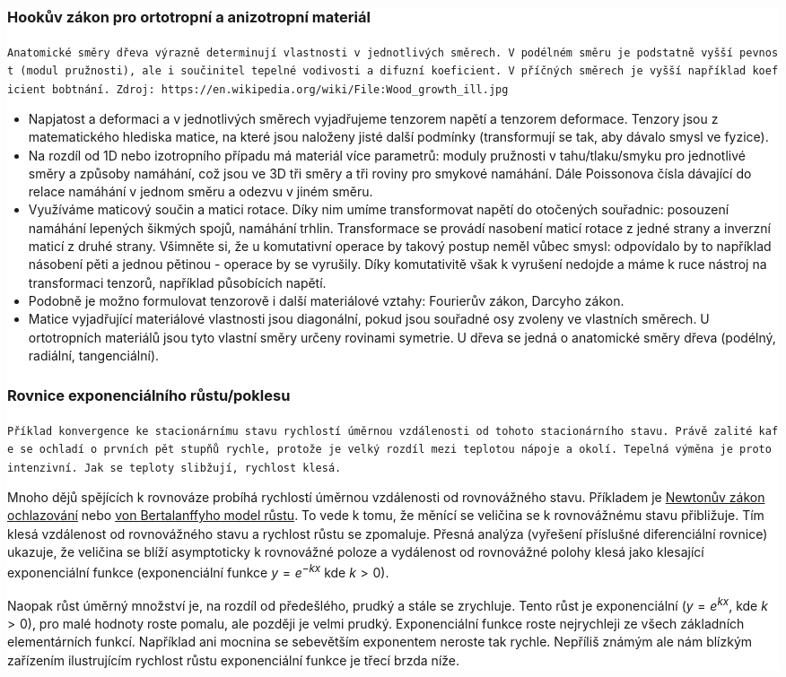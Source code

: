 ### Hookův zákon pro ortotropní a anizotropní materiál

<div class='obtekat'>

```{figure} wood_growth.jpg
Anatomické směry dřeva výrazně determinují vlastnosti v jednotlivých směrech. V podélném směru je podstatně vyšší pevnost (modul pružnosti), ale i součinitel tepelné vodivosti a difuzní koeficient. V příčných směrech je vyšší například koeficient bobtnání. Zdroj: https://en.wikipedia.org/wiki/File:Wood_growth_ill.jpg
```

</div>

* Napjatost a deformaci a v jednotlivých směrech vyjadřujeme tenzorem napětí a tenzorem deformace. Tenzory jsou z matematického hlediska matice, na které jsou naloženy jisté další podmínky (transformují se tak, aby dávalo smysl ve fyzice).
* Na rozdíl od 1D nebo izotropního případu má materiál více parametrů: moduly pružnosti v tahu/tlaku/smyku pro jednotlivé směry a způsoby namáhání, což jsou ve 3D tři směry a tři roviny pro smykové namáhání. Dále Poissonova čísla dávající do relace namáhání v jednom směru a odezvu v jiném směru.
* Využíváme maticový součin a matici rotace. Díky nim umíme transformovat napětí do otočených souřadnic: posouzení namáhání lepených šikmých spojů, namáhání trhlin. Transformace se provádí nasobení maticí rotace z jedné strany a inverzní maticí z druhé strany. Všimněte si, že u komutativní operace by takový postup neměl vůbec smysl: odpovídalo by to například násobení pěti a jednou pětinou - operace by se vyrušily. Díky komutativitě však k vyrušení nedojde a máme k ruce nástroj na transformaci tenzorů, například působících napětí.
* Podobně je možno formulovat tenzorově i další materiálové vztahy: Fourierův zákon, Darcyho zákon.
* Matice vyjadřující materiálové vlastnosti jsou diagonální, pokud jsou souřadné osy zvoleny ve vlastních směrech. U ortotropních materiálů jsou tyto vlastní směry určeny rovinami symetrie. U dřeva se jedná o anatomické směry dřeva (podélný, radiální, tangenciální). 

### Rovnice exponenciálního růstu/poklesu

<div class='obtekat'>

```{figure} kava.jpg
Příklad konvergence ke stacionárnímu stavu rychlostí úměrnou vzdálenosti od tohoto stacionárního stavu. Právě zalité kafe se ochladí o prvních pět stupňů rychle, protože je velký rozdíl mezi teplotou nápoje a okolí. Tepelná výměna je proto intenzivní. Jak se teploty slibžují, rychlost klesá.
```

</div>

Mnoho dějů spějících k rovnováze probíhá rychlostí úměrnou vzdálenosti od rovnovážného stavu. Příkladem je [Newtonův zákon ochlazování](https://en.wikipedia.org/wiki/Newton%27s_law_of_cooling) nebo [von Bertalanffyho model růstu](https://cs.wikipedia.org/wiki/Ludwig_von_Bertalanffy). To vede k tomu, že měnící se veličina se k rovnovážnému stavu přibližuje. Tím klesá vzdálenost od rovnovážného stavu a rychlost růstu se zpomaluje. Přesná analýza (vyřešení příslušné diferenciální rovnice) ukazuje, že veličina se blíží asymptoticky k rovnovážné poloze a vydálenost od rovnovážné polohy klesá jako klesající exponenciální funkce (exponenciální funkce $y=e^{-kx}$ kde $k>0$). 

Naopak růst úměrný množství je, na rozdíl od předešlého, prudký a stále se zrychluje. Tento růst je exponenciální ($y=e^{kx}$, kde $k>0$), pro malé hodnoty roste pomalu, ale později je velmi prudký. Exponenciální funkce roste nejrychleji ze všech základních elementárních funkcí. Například ani mocnina se sebevětším exponentem neroste tak rychle. Nepříliš známým ale nám blízkým zařízením ilustrujícím rychlost růstu exponenciální funkce je třecí brzda níže.

